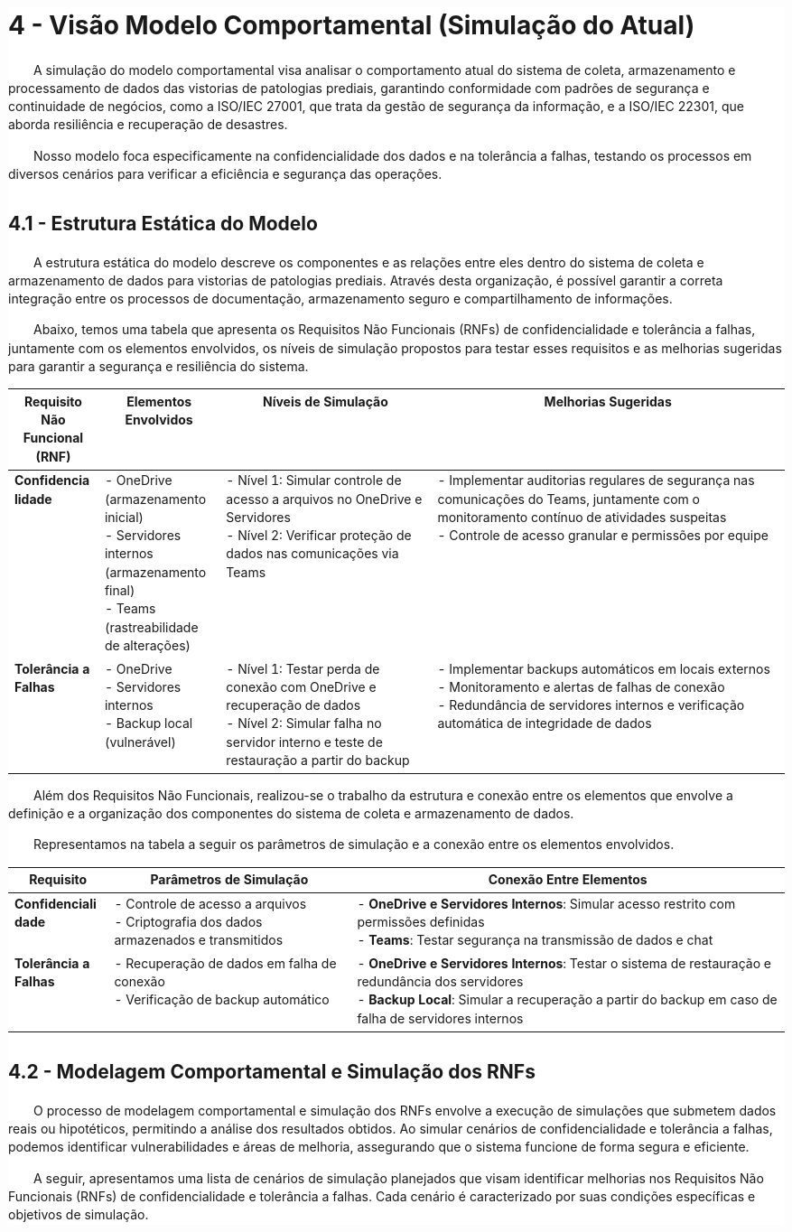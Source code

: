 # 4 - Visão Modelo Comportamental (Simulação do Atual)

&emsp;&emsp;A simulação do modelo comportamental visa analisar o comportamento atual do sistema de coleta, armazenamento e processamento de dados das vistorias de patologias prediais, garantindo conformidade com padrões de segurança e continuidade de negócios, como a ISO/IEC 27001, que trata da gestão de segurança da informação, e a ISO/IEC 22301, que aborda resiliência e recuperação de desastres.

&emsp;&emsp;Nosso modelo foca especificamente na confidencialidade dos dados e na tolerância a falhas, testando os processos em diversos cenários para verificar a eficiência e segurança das operações.

## 4.1 - Estrutura Estática do Modelo

&emsp;&emsp;A estrutura estática do modelo descreve os componentes e as relações entre eles dentro do sistema de coleta e armazenamento de dados para vistorias de patologias prediais. Através desta organização, é possível garantir a correta integração entre os processos de documentação, armazenamento seguro e compartilhamento de informações.

&emsp;&emsp;Abaixo, temos uma tabela que apresenta os Requisitos Não Funcionais (RNFs) de confidencialidade e tolerância a falhas, juntamente com os elementos envolvidos, os níveis de simulação propostos para testar esses requisitos e as melhorias sugeridas para garantir a segurança e resiliência do sistema.

| **Requisito Não Funcional (RNF)** | **Elementos Envolvidos**| **Níveis de Simulação**                                                    | **Melhorias Sugeridas**                                                                                                                                               |
|-----------------------------------|-----------------------------------------------------------------------|-----------------------------------------------------------------------------------------------------------------------------------------------------------------|-----------------------------------------------------------------------------------------------------------------------------------------------------------------------|
| **Confidencialidade**              | - OneDrive (armazenamento inicial) <br> - Servidores internos (armazenamento final) <br> - Teams (rastreabilidade de alterações) | - Nível 1: Simular controle de acesso a arquivos no OneDrive e Servidores <br> - Nível 2: Verificar proteção de dados nas comunicações via Teams                                                     | - Implementar auditorias regulares de segurança nas comunicações do Teams, juntamente com o monitoramento contínuo de atividades suspeitas <br> - Controle de acesso granular e permissões por equipe                                                                                     |
| **Tolerância a Falhas**            | - OneDrive <br> - Servidores internos <br> - Backup local (vulnerável)                                  | - Nível 1: Testar perda de conexão com OneDrive e recuperação de dados <br> - Nível 2: Simular falha no servidor interno e teste de restauração a partir do backup                                    | - Implementar backups automáticos em locais externos <br> - Monitoramento e alertas de falhas de conexão <br> - Redundância de servidores internos e verificação automática de integridade de dados |

&emsp;&emsp;Além dos Requisitos Não Funcionais, realizou-se o trabalho da estrutura e conexão entre os elementos que envolve a definição e a organização dos componentes do sistema de coleta e armazenamento de dados.

&emsp;&emsp;Representamos na tabela a seguir os parâmetros de simulação e a conexão entre os elementos envolvidos.

| **Requisito**         | **Parâmetros de Simulação**                                            | **Conexão Entre Elementos**                                                                                          |
|-----------------------|----------------------------------------------------------------------|----------------------------------------------------------------------------------------------------------------------|
| **Confidencialidade**  | - Controle de acesso a arquivos <br> - Criptografia dos dados armazenados e transmitidos | - **OneDrive e Servidores Internos**: Simular acesso restrito com permissões definidas <br> - **Teams**: Testar segurança na transmissão de dados e chat |
| **Tolerância a Falhas**| - Recuperação de dados em falha de conexão <br> - Verificação de backup automático     | - **OneDrive e Servidores Internos**: Testar o sistema de restauração e redundância dos servidores <br> - **Backup Local**: Simular a recuperação a partir do backup em caso de falha de servidores internos |

## 4.2 - Modelagem Comportamental e Simulação dos RNFs

&emsp;&emsp;O processo de modelagem comportamental e simulação dos RNFs envolve a execução de simulações que submetem dados reais ou hipotéticos, permitindo a análise dos resultados obtidos. Ao simular cenários de confidencialidade e tolerância a falhas, podemos identificar vulnerabilidades e áreas de melhoria, assegurando que o sistema funcione de forma segura e eficiente.

&emsp;&emsp;A seguir, apresentamos uma lista de cenários de simulação planejados que visam identificar melhorias nos Requisitos Não Funcionais (RNFs) de confidencialidade e tolerância a falhas. Cada cenário é caracterizado por suas condições específicas e objetivos de simulação.
